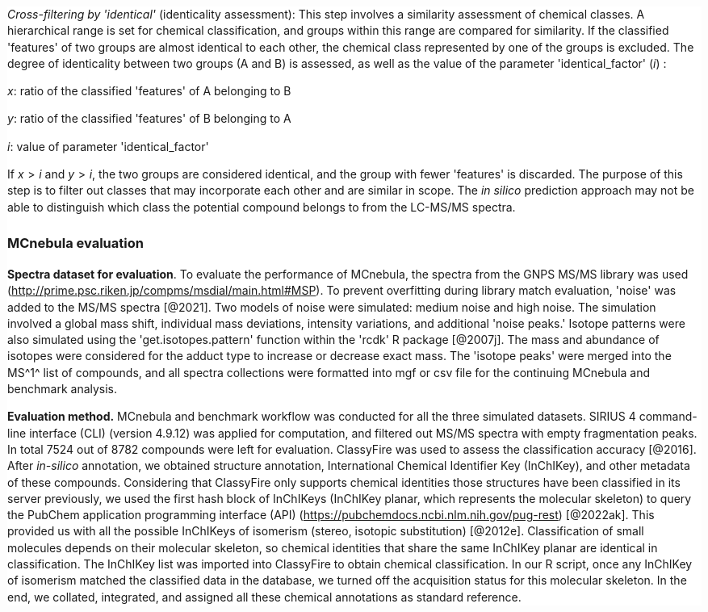 *Cross-filtering by 'identical'* (identicality assessment): This step
involves a similarity assessment of chemical classes. A hierarchical
range is set for chemical classification, and groups within this range
are compared for similarity. If the classified 'features' of two groups
are almost identical to each other, the chemical class represented by
one of the groups is excluded. The degree of identicality between two
groups (A and B) is assessed, as well as the value of the parameter
'identical_factor' ($i$) :

$x$: ratio of the classified 'features' of A belonging to B

$y$: ratio of the classified 'features' of B belonging to A

$i$: value of parameter 'identical_factor'

If $x > i$ and $y > i$, the two groups are considered identical, and the
group with fewer 'features' is discarded. The purpose of this step is to
filter out classes that may incorporate each other and are similar in
scope. The *in silico* prediction approach may not be able to
distinguish which class the potential compound belongs to from the
LC-MS/MS spectra.

### MCnebula evaluation

**Spectra dataset for evaluation**. To evaluate the performance of
MCnebula, the spectra from the GNPS MS/MS library was used
(http://prime.psc.riken.jp/compms/msdial/main.html#MSP). To prevent
overfitting during library match evaluation, 'noise' was added to the
MS/MS spectra [@2021]. Two models of noise were simulated:
medium noise and high noise. The simulation involved a global mass
shift, individual mass deviations, intensity variations, and additional
'noise peaks.' Isotope patterns were also simulated using the
'get.isotopes.pattern' function within the 'rcdk' R
package [@2007j]. The mass and abundance of isotopes were
considered for the adduct type to increase or decrease exact mass. The
'isotope peaks' were merged into the MS^1^ list of compounds, and all
spectra collections were formatted into mgf or csv file for the
continuing MCnebula and benchmark analysis.

**Evaluation method.** MCnebula and benchmark workflow was conducted for
all the three simulated datasets. SIRIUS 4 command-line interface (CLI)
(version 4.9.12) was applied for computation, and filtered out MS/MS
spectra with empty fragmentation peaks. In total 7524 out of 8782
compounds were left for evaluation. ClassyFire was used to assess the
classification accuracy [@2016]. After *in-silico* annotation,
we obtained structure annotation, International Chemical Identifier Key
(InChIKey), and other metadata of these compounds. Considering that
ClassyFire only supports chemical identities those structures have been
classified in its server previously, we used the first hash block of
InChIKeys (InChIKey planar, which represents the molecular skeleton) to
query the PubChem application programming interface (API)
(https://pubchemdocs.ncbi.nlm.nih.gov/pug-rest) [@2022ak]. This
provided us with all the possible InChIKeys of isomerism (stereo,
isotopic substitution) [@2012e]. Classification of small
molecules depends on their molecular skeleton, so chemical identities
that share the same InChIKey planar are identical in classification. The
InChIKey list was imported into ClassyFire to obtain chemical
classification. In our R script, once any InChIKey of isomerism matched
the classified data in the database, we turned off the acquisition
status for this molecular skeleton. In the end, we collated, integrated,
and assigned all these chemical annotations as standard reference.
